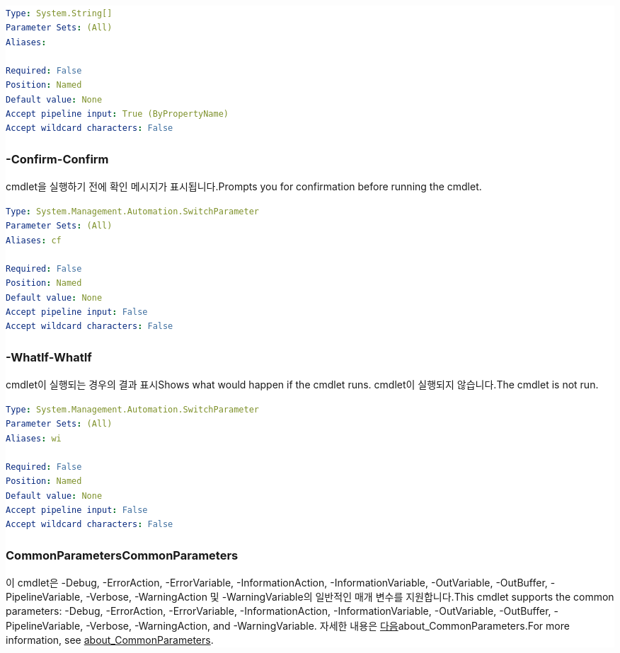 ```yaml
Type: System.String[]
Parameter Sets: (All)
Aliases:

Required: False
Position: Named
Default value: None
Accept pipeline input: True (ByPropertyName)
Accept wildcard characters: False
```

### <span data-ttu-id="4f803-141">-Confirm</span><span class="sxs-lookup"><span data-stu-id="4f803-141">-Confirm</span></span>
<span data-ttu-id="4f803-142">cmdlet을 실행하기 전에 확인 메시지가 표시됩니다.</span><span class="sxs-lookup"><span data-stu-id="4f803-142">Prompts you for confirmation before running the cmdlet.</span></span>

```yaml
Type: System.Management.Automation.SwitchParameter
Parameter Sets: (All)
Aliases: cf

Required: False
Position: Named
Default value: None
Accept pipeline input: False
Accept wildcard characters: False
```

### <span data-ttu-id="4f803-143">-WhatIf</span><span class="sxs-lookup"><span data-stu-id="4f803-143">-WhatIf</span></span>
<span data-ttu-id="4f803-144">cmdlet이 실행되는 경우의 결과 표시</span><span class="sxs-lookup"><span data-stu-id="4f803-144">Shows what would happen if the cmdlet runs.</span></span>
<span data-ttu-id="4f803-145">cmdlet이 실행되지 않습니다.</span><span class="sxs-lookup"><span data-stu-id="4f803-145">The cmdlet is not run.</span></span>

```yaml
Type: System.Management.Automation.SwitchParameter
Parameter Sets: (All)
Aliases: wi

Required: False
Position: Named
Default value: None
Accept pipeline input: False
Accept wildcard characters: False
```

### <span data-ttu-id="4f803-146">CommonParameters</span><span class="sxs-lookup"><span data-stu-id="4f803-146">CommonParameters</span></span>
<span data-ttu-id="4f803-147">이 cmdlet은 -Debug, -ErrorAction, -ErrorVariable, -InformationAction, -InformationVariable, -OutVariable, -OutBuffer, -PipelineVariable, -Verbose, -WarningAction 및 -WarningVariable의 일반적인 매개 변수를 지원합니다.</span><span class="sxs-lookup"><span data-stu-id="4f803-147">This cmdlet supports the common parameters: -Debug, -ErrorAction, -ErrorVariable, -InformationAction, -InformationVariable, -OutVariable, -OutBuffer, -PipelineVariable, -Verbose, -WarningAction, and -WarningVariable.</span></span> <span data-ttu-id="4f803-148">자세한 내용은 [다음](http://go.microsoft.com/fwlink/?LinkID=113216)about_CommonParameters.</span><span class="sxs-lookup"><span data-stu-id="4f803-148">For more information, see [about_CommonParameters](http://go.microsoft.com/fwlink/?LinkID=113216).</span></span>
